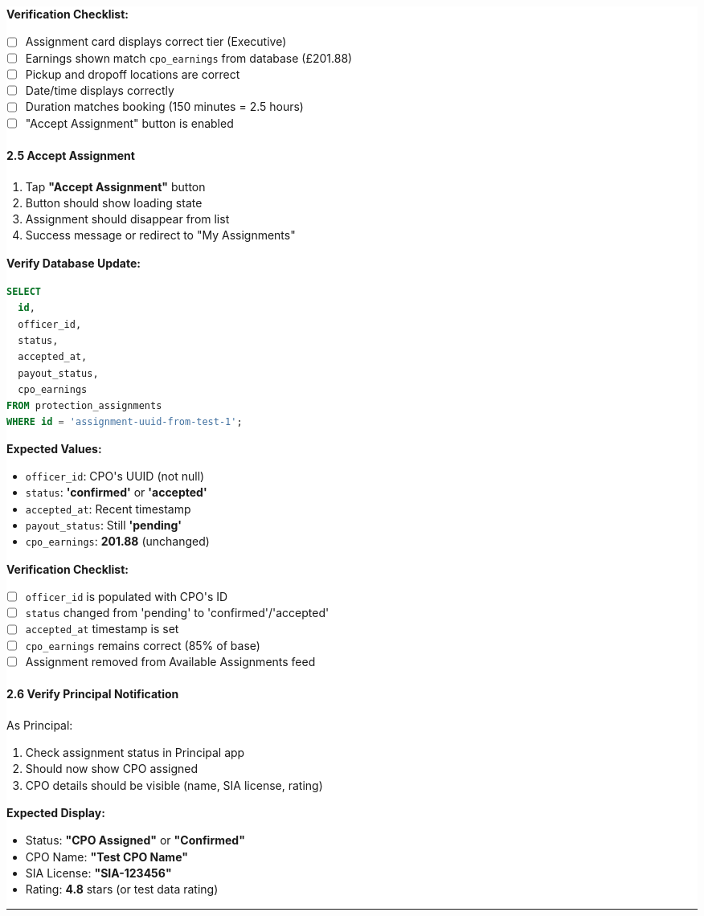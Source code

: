 **Verification Checklist:**
- [ ] Assignment card displays correct tier (Executive)
- [ ] Earnings shown match `cpo_earnings` from database (£201.88)
- [ ] Pickup and dropoff locations are correct
- [ ] Date/time displays correctly
- [ ] Duration matches booking (150 minutes = 2.5 hours)
- [ ] "Accept Assignment" button is enabled

#### 2.5 Accept Assignment
1. Tap **"Accept Assignment"** button
2. Button should show loading state
3. Assignment should disappear from list
4. Success message or redirect to "My Assignments"

**Verify Database Update:**
```sql
SELECT
  id,
  officer_id,
  status,
  accepted_at,
  payout_status,
  cpo_earnings
FROM protection_assignments
WHERE id = 'assignment-uuid-from-test-1';
```

**Expected Values:**
- `officer_id`: CPO's UUID (not null)
- `status`: **'confirmed'** or **'accepted'**
- `accepted_at`: Recent timestamp
- `payout_status`: Still **'pending'**
- `cpo_earnings`: **201.88** (unchanged)

**Verification Checklist:**
- [ ] `officer_id` is populated with CPO's ID
- [ ] `status` changed from 'pending' to 'confirmed'/'accepted'
- [ ] `accepted_at` timestamp is set
- [ ] `cpo_earnings` remains correct (85% of base)
- [ ] Assignment removed from Available Assignments feed

#### 2.6 Verify Principal Notification
As Principal:
1. Check assignment status in Principal app
2. Should now show CPO assigned
3. CPO details should be visible (name, SIA license, rating)

**Expected Display:**
- Status: **"CPO Assigned"** or **"Confirmed"**
- CPO Name: **"Test CPO Name"**
- SIA License: **"SIA-123456"**
- Rating: **4.8** stars (or test data rating)

---
